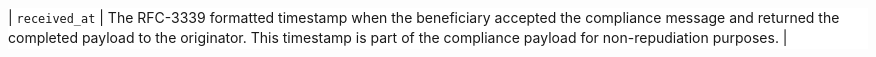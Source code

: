 | `received_at` | The RFC-3339 formatted timestamp when the beneficiary accepted the compliance message and returned the completed payload to the originator. This timestamp is part of the compliance payload for non-repudiation purposes.                                                                                                                                                                                                |